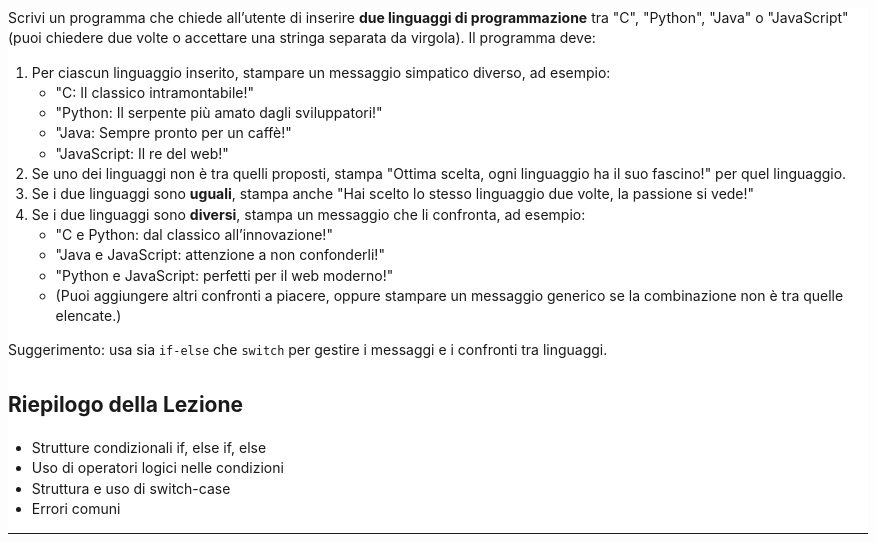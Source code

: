 Scrivi un programma che chiede all’utente di inserire **due linguaggi di programmazione** tra "C", "Python", "Java" o "JavaScript" (puoi chiedere due volte o accettare una stringa separata da virgola). Il programma deve:

1. Per ciascun linguaggio inserito, stampare un messaggio simpatico diverso, ad esempio:
    - "C: Il classico intramontabile!"
    - "Python: Il serpente più amato dagli sviluppatori!"
    - "Java: Sempre pronto per un caffè!"
    - "JavaScript: Il re del web!"
2. Se uno dei linguaggi non è tra quelli proposti, stampa "Ottima scelta, ogni linguaggio ha il suo fascino!" per quel linguaggio.
3. Se i due linguaggi sono **uguali**, stampa anche "Hai scelto lo stesso linguaggio due volte, la passione si vede!"
4. Se i due linguaggi sono **diversi**, stampa un messaggio che li confronta, ad esempio:
    - "C e Python: dal classico all’innovazione!"
    - "Java e JavaScript: attenzione a non confonderli!"
    - "Python e JavaScript: perfetti per il web moderno!"
    - (Puoi aggiungere altri confronti a piacere, oppure stampare un messaggio generico se la combinazione non è tra quelle elencate.)

Suggerimento: usa sia `if-else` che `switch` per gestire i messaggi e i confronti tra linguaggi.


## Riepilogo della Lezione

- Strutture condizionali if, else if, else
- Uso di operatori logici nelle condizioni
- Struttura e uso di switch-case
- Errori comuni

---
